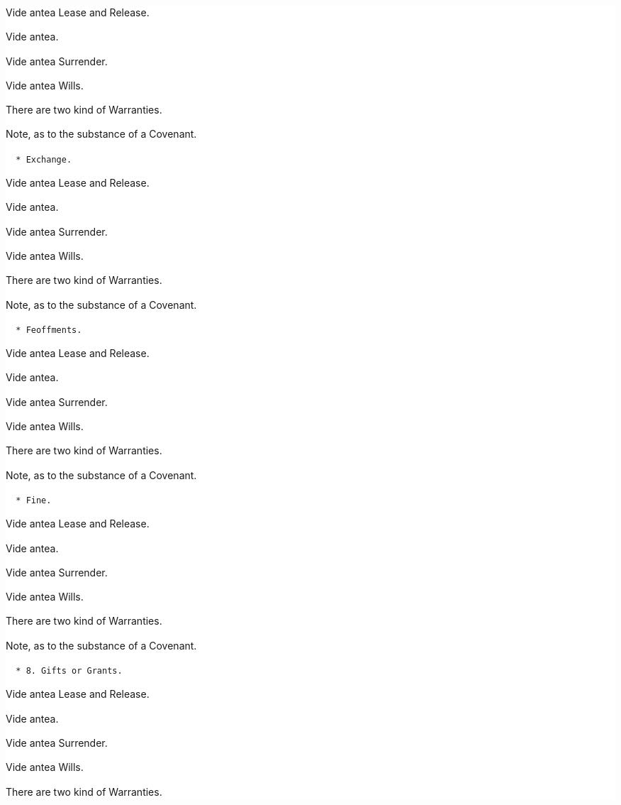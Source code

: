 Vide antea Lease and Release.

Vide antea.

Vide antea Surrender.

Vide antea Wills.

There are two kind of Warranties.

Note, as to the substance of a Covenant.

      * Exchange.

Vide antea Lease and Release.

Vide antea.

Vide antea Surrender.

Vide antea Wills.

There are two kind of Warranties.

Note, as to the substance of a Covenant.

      * Feoffments.

Vide antea Lease and Release.

Vide antea.

Vide antea Surrender.

Vide antea Wills.

There are two kind of Warranties.

Note, as to the substance of a Covenant.

      * Fine.

Vide antea Lease and Release.

Vide antea.

Vide antea Surrender.

Vide antea Wills.

There are two kind of Warranties.

Note, as to the substance of a Covenant.

      * 8. Gifts or Grants.

Vide antea Lease and Release.

Vide antea.

Vide antea Surrender.

Vide antea Wills.

There are two kind of Warranties.
